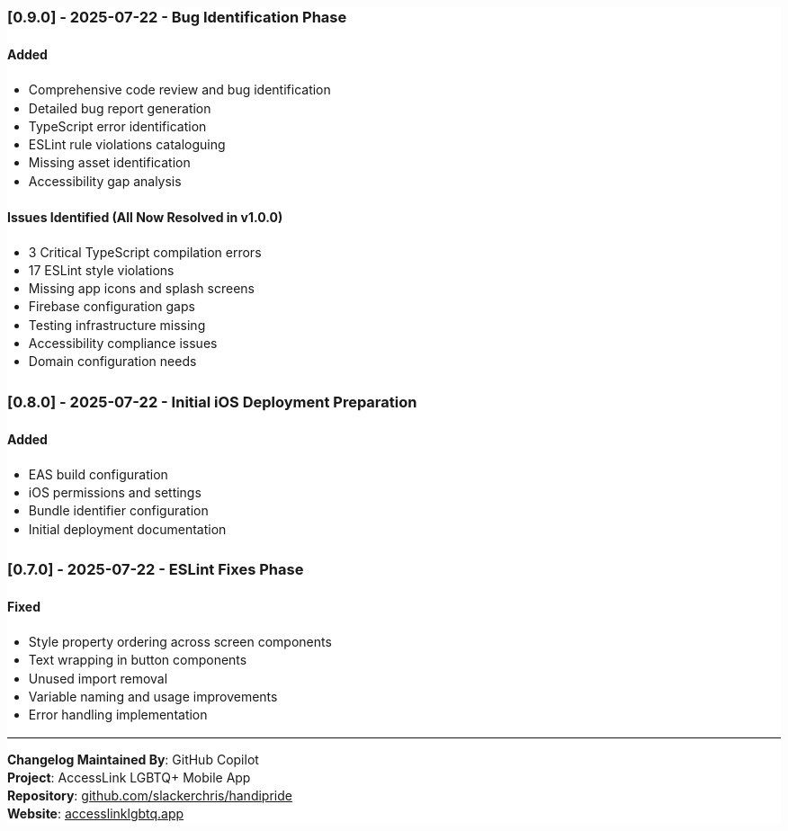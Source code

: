 ### [0.9.0] - 2025-07-22 - Bug Identification Phase

#### Added
- Comprehensive code review and bug identification
- Detailed bug report generation
- TypeScript error identification
- ESLint rule violations cataloguing
- Missing asset identification
- Accessibility gap analysis

#### Issues Identified (All Now Resolved in v1.0.0)
- 3 Critical TypeScript compilation errors
- 17 ESLint style violations
- Missing app icons and splash screens
- Firebase configuration gaps
- Testing infrastructure missing
- Accessibility compliance issues
- Domain configuration needs

### [0.8.0] - 2025-07-22 - Initial iOS Deployment Preparation

#### Added
- EAS build configuration
- iOS permissions and settings
- Bundle identifier configuration
- Initial deployment documentation

### [0.7.0] - 2025-07-22 - ESLint Fixes Phase

#### Fixed
- Style property ordering across screen components
- Text wrapping in button components
- Unused import removal
- Variable naming and usage improvements
- Error handling implementation

---

**Changelog Maintained By**: GitHub Copilot  
**Project**: AccessLink LGBTQ+ Mobile App  
**Repository**: [github.com/slackerchris/handipride](https://github.com/slackerchris/handipride)  
**Website**: [accesslinklgbtq.app](https://accesslinklgbtq.app)
